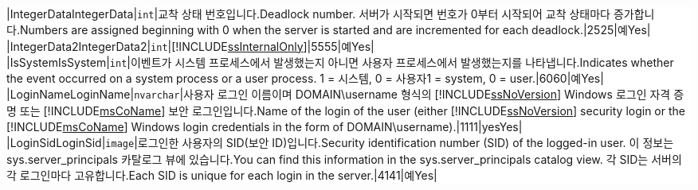 |<span data-ttu-id="5a64b-163">IntegerData</span><span class="sxs-lookup"><span data-stu-id="5a64b-163">IntegerData</span></span>|`int`|<span data-ttu-id="5a64b-164">교착 상태 번호입니다.</span><span class="sxs-lookup"><span data-stu-id="5a64b-164">Deadlock number.</span></span> <span data-ttu-id="5a64b-165">서버가 시작되면 번호가 0부터 시작되어 교착 상태마다 증가합니다.</span><span class="sxs-lookup"><span data-stu-id="5a64b-165">Numbers are assigned beginning with 0 when the server is started and are incremented for each deadlock.</span></span>|<span data-ttu-id="5a64b-166">25</span><span class="sxs-lookup"><span data-stu-id="5a64b-166">25</span></span>|<span data-ttu-id="5a64b-167">예</span><span class="sxs-lookup"><span data-stu-id="5a64b-167">Yes</span></span>|  
|<span data-ttu-id="5a64b-168">IntegerData2</span><span class="sxs-lookup"><span data-stu-id="5a64b-168">IntegerData2</span></span>|`int`|[!INCLUDE[ssInternalOnly](../../includes/ssinternalonly-md.md)]|<span data-ttu-id="5a64b-169">55</span><span class="sxs-lookup"><span data-stu-id="5a64b-169">55</span></span>|<span data-ttu-id="5a64b-170">예</span><span class="sxs-lookup"><span data-stu-id="5a64b-170">Yes</span></span>|  
|<span data-ttu-id="5a64b-171">IsSystem</span><span class="sxs-lookup"><span data-stu-id="5a64b-171">IsSystem</span></span>|`int`|<span data-ttu-id="5a64b-172">이벤트가 시스템 프로세스에서 발생했는지 아니면 사용자 프로세스에서 발생했는지를 나타냅니다.</span><span class="sxs-lookup"><span data-stu-id="5a64b-172">Indicates whether the event occurred on a system process or a user process.</span></span> <span data-ttu-id="5a64b-173">1 = 시스템, 0 = 사용자</span><span class="sxs-lookup"><span data-stu-id="5a64b-173">1 = system, 0 = user.</span></span>|<span data-ttu-id="5a64b-174">60</span><span class="sxs-lookup"><span data-stu-id="5a64b-174">60</span></span>|<span data-ttu-id="5a64b-175">예</span><span class="sxs-lookup"><span data-stu-id="5a64b-175">Yes</span></span>|  
|<span data-ttu-id="5a64b-176">LoginName</span><span class="sxs-lookup"><span data-stu-id="5a64b-176">LoginName</span></span>|`nvarchar`|<span data-ttu-id="5a64b-177">사용자 로그인 이름이며 DOMAIN\username 형식의 [!INCLUDE[ssNoVersion](../../includes/ssnoversion-md.md)] Windows 로그인 자격 증명 또는 [!INCLUDE[msCoName](../../includes/msconame-md.md)] 보안 로그인입니다.</span><span class="sxs-lookup"><span data-stu-id="5a64b-177">Name of the login of the user (either [!INCLUDE[ssNoVersion](../../includes/ssnoversion-md.md)] security login or the [!INCLUDE[msCoName](../../includes/msconame-md.md)] Windows login credentials in the form of DOMAIN\username).</span></span>|<span data-ttu-id="5a64b-178">11</span><span class="sxs-lookup"><span data-stu-id="5a64b-178">11</span></span>|<span data-ttu-id="5a64b-179">yes</span><span class="sxs-lookup"><span data-stu-id="5a64b-179">Yes</span></span>|  
|<span data-ttu-id="5a64b-180">LoginSid</span><span class="sxs-lookup"><span data-stu-id="5a64b-180">LoginSid</span></span>|`image`|<span data-ttu-id="5a64b-181">로그인한 사용자의 SID(보안 ID)입니다.</span><span class="sxs-lookup"><span data-stu-id="5a64b-181">Security identification number (SID) of the logged-in user.</span></span> <span data-ttu-id="5a64b-182">이 정보는 sys.server_principals 카탈로그 뷰에 있습니다.</span><span class="sxs-lookup"><span data-stu-id="5a64b-182">You can find this information in the sys.server_principals catalog view.</span></span> <span data-ttu-id="5a64b-183">각 SID는 서버의 각 로그인마다 고유합니다.</span><span class="sxs-lookup"><span data-stu-id="5a64b-183">Each SID is unique for each login in the server.</span></span>|<span data-ttu-id="5a64b-184">41</span><span class="sxs-lookup"><span data-stu-id="5a64b-184">41</span></span>|<span data-ttu-id="5a64b-185">예</span><span class="sxs-lookup"><span data-stu-id="5a64b-185">Yes</span></span>|  